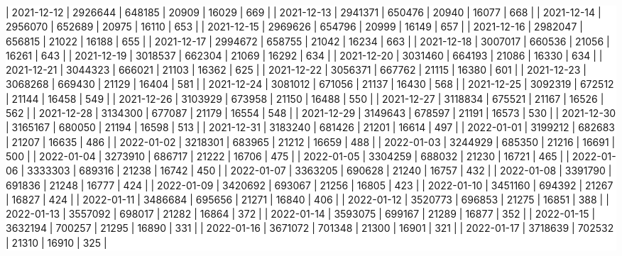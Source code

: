 | 2021-12-12 | 2926644 | 648185 | 20909 | 16029 | 669 |
| 2021-12-13 | 2941371 | 650476 | 20940 | 16077 | 668 |
| 2021-12-14 | 2956070 | 652689 | 20975 | 16110 | 653 |
| 2021-12-15 | 2969626 | 654796 | 20999 | 16149 | 657 |
| 2021-12-16 | 2982047 | 656815 | 21022 | 16188 | 655 |
| 2021-12-17 | 2994672 | 658755 | 21042 | 16234 | 663 |
| 2021-12-18 | 3007017 | 660536 | 21056 | 16261 | 643 |
| 2021-12-19 | 3018537 | 662304 | 21069 | 16292 | 634 |
| 2021-12-20 | 3031460 | 664193 | 21086 | 16330 | 634 |
| 2021-12-21 | 3044323 | 666021 | 21103 | 16362 | 625 |
| 2021-12-22 | 3056371 | 667762 | 21115 | 16380 | 601 |
| 2021-12-23 | 3068268 | 669430 | 21129 | 16404 | 581 |
| 2021-12-24 | 3081012 | 671056 | 21137 | 16430 | 568 |
| 2021-12-25 | 3092319 | 672512 | 21144 | 16458 | 549 |
| 2021-12-26 | 3103929 | 673958 | 21150 | 16488 | 550 |
| 2021-12-27 | 3118834 | 675521 | 21167 | 16526 | 562 |
| 2021-12-28 | 3134300 | 677087 | 21179 | 16554 | 548 |
| 2021-12-29 | 3149643 | 678597 | 21191 | 16573 | 530 |
| 2021-12-30 | 3165167 | 680050 | 21194 | 16598 | 513 |
| 2021-12-31 | 3183240 | 681426 | 21201 | 16614 | 497 |
| 2022-01-01 | 3199212 | 682683 | 21207 | 16635 | 486 |
| 2022-01-02 | 3218301 | 683965 | 21212 | 16659 | 488 |
| 2022-01-03 | 3244929 | 685350 | 21216 | 16691 | 500 |
| 2022-01-04 | 3273910 | 686717 | 21222 | 16706 | 475 |
| 2022-01-05 | 3304259 | 688032 | 21230 | 16721 | 465 |
| 2022-01-06 | 3333303 | 689316 | 21238 | 16742 | 450 |
| 2022-01-07 | 3363205 | 690628 | 21240 | 16757 | 432 |
| 2022-01-08 | 3391790 | 691836 | 21248 | 16777 | 424 |
| 2022-01-09 | 3420692 | 693067 | 21256 | 16805 | 423 |
| 2022-01-10 | 3451160 | 694392 | 21267 | 16827 | 424 |
| 2022-01-11 | 3486684 | 695656 | 21271 | 16840 | 406 |
| 2022-01-12 | 3520773 | 696853 | 21275 | 16851 | 388 |
| 2022-01-13 | 3557092 | 698017 | 21282 | 16864 | 372 |
| 2022-01-14 | 3593075 | 699167 | 21289 | 16877 | 352 |
| 2022-01-15 | 3632194 | 700257 | 21295 | 16890 | 331 |
| 2022-01-16 | 3671072 | 701348 | 21300 | 16901 | 321 |
| 2022-01-17 | 3718639 | 702532 | 21310 | 16910 | 325 |